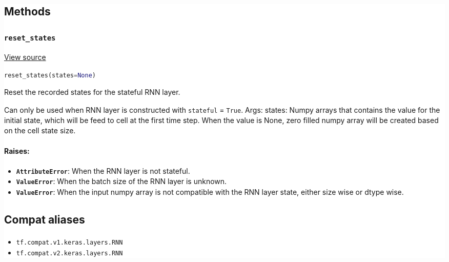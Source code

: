

## Methods

<h3 id="reset_states"><code>reset_states</code></h3>

<a target="_blank" href="/code/stable/tensorflow/python/keras/layers/recurrent.py">View source</a>

``` python
reset_states(states=None)
```

Reset the recorded states for the stateful RNN layer.

Can only be used when RNN layer is constructed with `stateful` = `True`.
Args:
  states: Numpy arrays that contains the value for the initial state, which
    will be feed to cell at the first time step. When the value is None,
    zero filled numpy array will be created based on the cell state size.

#### Raises:


* <b>`AttributeError`</b>: When the RNN layer is not stateful.
* <b>`ValueError`</b>: When the batch size of the RNN layer is unknown.
* <b>`ValueError`</b>: When the input numpy array is not compatible with the RNN
  layer state, either size wise or dtype wise.





## Compat aliases

* `tf.compat.v1.keras.layers.RNN`
* `tf.compat.v2.keras.layers.RNN`

